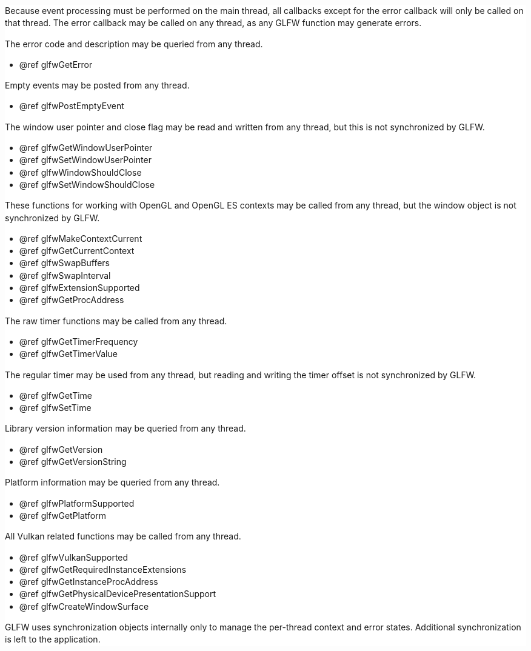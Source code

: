 Because event processing must be performed on the main thread, all callbacks
except for the error callback will only be called on that thread.  The error
callback may be called on any thread, as any GLFW function may generate errors.

The error code and description may be queried from any thread.

 - @ref glfwGetError

Empty events may be posted from any thread.

 - @ref glfwPostEmptyEvent

The window user pointer and close flag may be read and written from any thread,
but this is not synchronized by GLFW.

 - @ref glfwGetWindowUserPointer
 - @ref glfwSetWindowUserPointer
 - @ref glfwWindowShouldClose
 - @ref glfwSetWindowShouldClose

These functions for working with OpenGL and OpenGL ES contexts may be called
from any thread, but the window object is not synchronized by GLFW.

 - @ref glfwMakeContextCurrent
 - @ref glfwGetCurrentContext
 - @ref glfwSwapBuffers
 - @ref glfwSwapInterval
 - @ref glfwExtensionSupported
 - @ref glfwGetProcAddress

The raw timer functions may be called from any thread.

 - @ref glfwGetTimerFrequency
 - @ref glfwGetTimerValue

The regular timer may be used from any thread, but reading and writing the timer
offset is not synchronized by GLFW.

 - @ref glfwGetTime
 - @ref glfwSetTime

Library version information may be queried from any thread.

 - @ref glfwGetVersion
 - @ref glfwGetVersionString

Platform information may be queried from any thread.

 - @ref glfwPlatformSupported
 - @ref glfwGetPlatform

All Vulkan related functions may be called from any thread.

 - @ref glfwVulkanSupported
 - @ref glfwGetRequiredInstanceExtensions
 - @ref glfwGetInstanceProcAddress
 - @ref glfwGetPhysicalDevicePresentationSupport
 - @ref glfwCreateWindowSurface

GLFW uses synchronization objects internally only to manage the per-thread
context and error states.  Additional synchronization is left to the
application.
